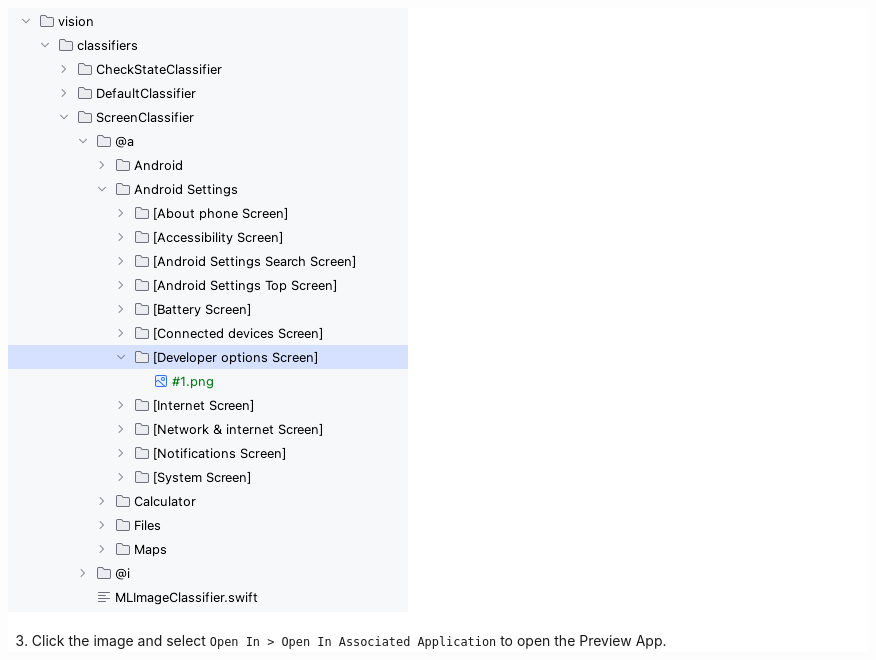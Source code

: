 ![](_images/text_index_base_image_file.png)

3. Click the image and select `Open In > Open In Associated Application` to open the Preview App.
